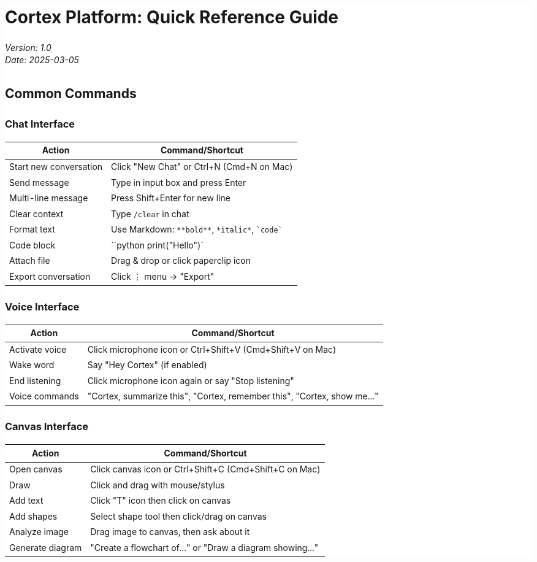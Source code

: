 # Cortex Platform: Quick Reference Guide

_Version: 1.0_  
_Date: 2025-03-05_

## Common Commands

### Chat Interface

| Action                 | Command/Shortcut                                   |
| ---------------------- | -------------------------------------------------- |
| Start new conversation | Click "New Chat" or Ctrl+N (Cmd+N on Mac)          |
| Send message           | Type in input box and press Enter                  |
| Multi-line message     | Press Shift+Enter for new line                     |
| Clear context          | Type `/clear` in chat                              |
| Format text            | Use Markdown: `**bold**`, `*italic*`, `` `code` `` |
| Code block             | ``python print("Hello")`                           |
| Attach file            | Drag & drop or click paperclip icon                |
| Export conversation    | Click ⋮ menu → "Export"                            |

### Voice Interface

| Action         | Command/Shortcut                                                        |
| -------------- | ----------------------------------------------------------------------- |
| Activate voice | Click microphone icon or Ctrl+Shift+V (Cmd+Shift+V on Mac)              |
| Wake word      | Say "Hey Cortex" (if enabled)                                           |
| End listening  | Click microphone icon again or say "Stop listening"                     |
| Voice commands | "Cortex, summarize this", "Cortex, remember this", "Cortex, show me..." |

### Canvas Interface

| Action           | Command/Shortcut                                          |
| ---------------- | --------------------------------------------------------- |
| Open canvas      | Click canvas icon or Ctrl+Shift+C (Cmd+Shift+C on Mac)    |
| Draw             | Click and drag with mouse/stylus                          |
| Add text         | Click "T" icon then click on canvas                       |
| Add shapes       | Select shape tool then click/drag on canvas               |
| Analyze image    | Drag image to canvas, then ask about it                   |
| Generate diagram | "Create a flowchart of..." or "Draw a diagram showing..." |
